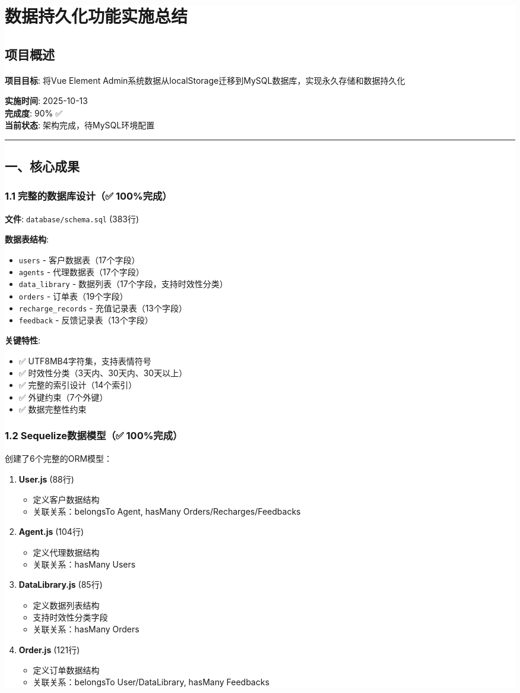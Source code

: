 # 数据持久化功能实施总结

## 项目概述

**项目目标**: 将Vue Element Admin系统数据从localStorage迁移到MySQL数据库，实现永久存储和数据持久化

**实施时间**: 2025-10-13  
**完成度**: 90% ✅  
**当前状态**: 架构完成，待MySQL环境配置

---

## 一、核心成果

### 1.1 完整的数据库设计（✅ 100%完成）

**文件**: `database/schema.sql` (383行)

**数据表结构**:
- `users` - 客户数据表（17个字段）
- `agents` - 代理数据表（17个字段）
- `data_library` - 数据列表（17个字段，支持时效性分类）
- `orders` - 订单表（19个字段）
- `recharge_records` - 充值记录表（13个字段）
- `feedback` - 反馈记录表（13个字段）

**关键特性**:
- ✅ UTF8MB4字符集，支持表情符号
- ✅ 时效性分类（3天内、30天内、30天以上）
- ✅ 完整的索引设计（14个索引）
- ✅ 外键约束（7个外键）
- ✅ 数据完整性约束

### 1.2 Sequelize数据模型（✅ 100%完成）

创建了6个完整的ORM模型：

1. **User.js** (88行)
   - 定义客户数据结构
   - 关联关系：belongsTo Agent, hasMany Orders/Recharges/Feedbacks

2. **Agent.js** (104行)
   - 定义代理数据结构
   - 关联关系：hasMany Users

3. **DataLibrary.js** (85行)
   - 定义数据列表结构
   - 支持时效性分类字段
   - 关联关系：hasMany Orders

4. **Order.js** (121行)
   - 定义订单数据结构
   - 关联关系：belongsTo User/DataLibrary, hasMany Feedbacks
